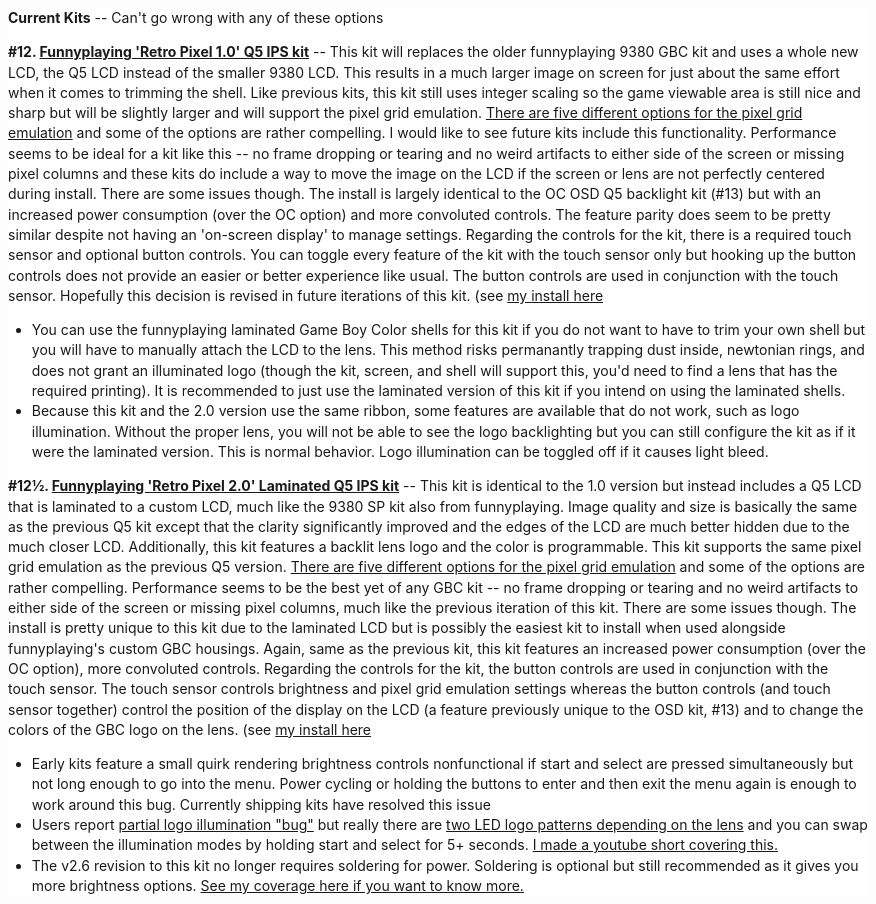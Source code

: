 
**Current Kits** -- Can't go wrong with any of these options

**\#12. [Funnyplaying 'Retro Pixel 1.0' Q5 IPS kit](https://cdn.discordapp.com/attachments/744938437693407393/809765110389276672/image0.jpg)** -- This kit will replaces the older funnyplaying 9380 GBC kit and uses a whole new LCD, the Q5 LCD instead of the smaller 9380 LCD. This results in a much larger image on screen for just about the same effort when it comes to trimming the shell. Like previous kits, this kit still uses integer scaling so the game viewable area is still nice and sharp but will be slightly larger and will support the pixel grid emulation. [There are five different options for the pixel grid emulation](https://cdn.shopify.com/s/files/1/0266/1862/6122/products/collage_a3834e98-2c7f-4482-892c-1389c50ed132_2048x2048.png) and some of the options are rather compelling. I would like to see future kits include this functionality. Performance seems to be ideal for a kit like this -- no frame dropping or tearing and no weird artifacts to either side of the screen or missing pixel columns and these kits do include a way to move the image on the LCD if the screen or lens are not perfectly centered during install. There are some issues though. The install is largely identical to the OC OSD Q5 backlight kit (#13) but with an increased power consumption (over the OC option) and more convoluted controls. The feature parity does seem to be pretty similar despite not having an 'on-screen display' to manage settings. Regarding the controls for the kit, there is a required touch sensor and optional button controls. You can toggle every feature of the kit with the touch sensor only but hooking up the button controls does not provide an easier or better experience like usual. The button controls are used in conjunction with the touch sensor. Hopefully this decision is revised in future iterations of this kit. (see [my install here](https://youtu.be/H5-sYNd3Cas)
  * You can use the funnyplaying laminated Game Boy Color shells for this kit if you do not want to have to trim your own shell but you will have to manually attach the LCD to the lens. This method risks permanantly trapping dust inside, newtonian rings, and does not grant an illuminated logo (though the kit, screen, and shell will support this, you'd need to find a lens that has the required printing). It is recommended to just use the laminated version of this kit if you intend on using the laminated shells.
  * Because this kit and the 2.0 version use the same ribbon, some features are available that do not work, such as logo illumination. Without the proper lens, you will not be able to see the logo backlighting but you can still configure the kit as if it were the laminated version. This is normal behavior. Logo illumination can be toggled off if it causes light bleed. 

**\#12½. [Funnyplaying 'Retro Pixel 2.0' Laminated Q5 IPS kit](https://imgur.com/a/j193RTt)** -- This kit is identical to the 1.0 version but instead includes a Q5 LCD that is laminated to a custom LCD, much like the 9380 SP kit also from funnyplaying. Image quality and size is basically the same as the previous Q5 kit except that the clarity significantly improved and the edges of the LCD are much better hidden due to the much closer LCD. Additionally, this kit features a backlit lens logo and the color is programmable. This kit supports the same pixel grid emulation as the previous Q5 version. [There are five different options for the pixel grid emulation](https://cdn.shopify.com/s/files/1/0266/1862/6122/products/collage_a3834e98-2c7f-4482-892c-1389c50ed132_2048x2048.png) and some of the options are rather compelling. Performance seems to be the best yet of any GBC kit -- no frame dropping or tearing and no weird artifacts to either side of the screen or missing pixel columns, much like the previous iteration of this kit. There are some issues though. The install is pretty unique to this kit due to the laminated LCD but is possibly the easiest kit to install when used alongside funnyplaying's custom GBC housings. Again, same as the previous kit, this kit features an increased power consumption (over the OC option), more convoluted controls. Regarding the controls for the kit, the button controls are used in conjunction with the touch sensor. The touch sensor controls brightness and pixel grid emulation settings whereas the button controls (and touch sensor together) control the position of the display on the LCD (a feature previously unique to the OSD kit, #13) and to change the colors of the GBC logo on the lens. (see [my install here](https://youtu.be/o9NvRFPqGLI)
  * Early kits feature a small quirk rendering brightness controls nonfunctional if start and select are pressed simultaneously but not long enough to go into the menu. Power cycling or holding the buttons to enter and then exit the menu again is enough to work around this bug. Currently shipping kits have resolved this issue
  * Users report [partial logo illumination "bug"](https://i.imgur.com/0tXwdN9.jpg) but really there are [two LED logo patterns depending on the lens](https://i.imgur.com/CGjyRv6.png) and you can swap between the illumination modes by holding start and select for 5+ seconds. [I made a youtube short covering this.](https://www.youtube.com/shorts/l8QzRehk3sE)
  * The v2.6 revision to this kit no longer requires soldering for power. Soldering is optional but still recommended as it gives you more brightness options. [See my coverage here if you want to know more.](https://www.youtube.com/watch?v=KE1lBpaLfso)